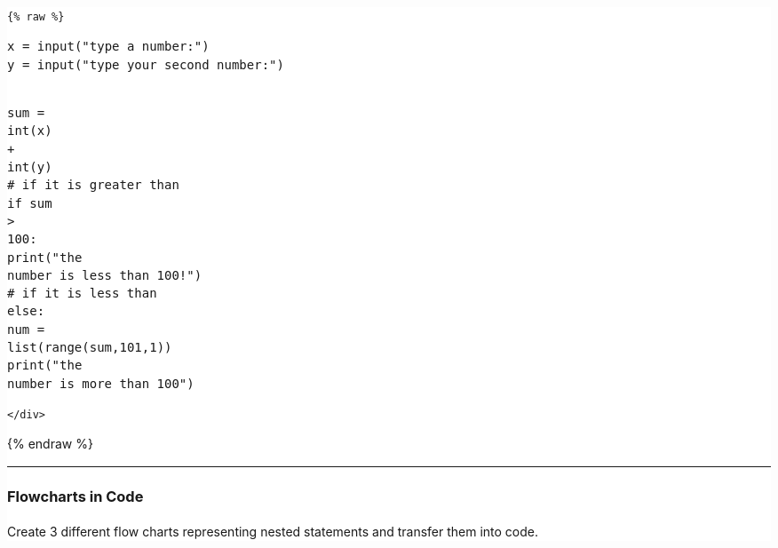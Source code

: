     {% raw %}
    
<div class="cell border-box-sizing code_cell rendered">
<div class="input">

<div class="inner_cell">
    <div class="input_area">
<div class=" highlight hl-python"><pre><span></span><span class="n">x</span> <span class="o">=</span> <span class="nb">input</span><span class="p">(</span><span class="s2">&quot;type a number:&quot;</span><span class="p">)</span>
<span class="n">y</span> <span class="o">=</span> <span class="nb">input</span><span class="p">(</span><span class="s2">&quot;type your second number:&quot;</span><span class="p">)</span>

<span class="nb">sum</span> <span class="o">=</span> <span class="nb">int</span><span class="p">(</span><span class="n">x</span><span class="p">)</span> <span class="o">+</span> <span class="nb">int</span><span class="p">(</span><span class="n">y</span><span class="p">)</span>
<span class="c1"># if it is greater than</span>
<span class="k">if</span> <span class="nb">sum</span> <span class="o">&gt;</span> <span class="mi">100</span><span class="p">:</span>
    <span class="nb">print</span><span class="p">(</span><span class="s2">&quot;the number is less than 100!&quot;</span><span class="p">)</span>
<span class="c1"># if it is less than</span>
<span class="k">else</span><span class="p">:</span>
    <span class="n">num</span> <span class="o">=</span> <span class="nb">list</span><span class="p">(</span><span class="nb">range</span><span class="p">(</span><span class="nb">sum</span><span class="p">,</span><span class="mi">101</span><span class="p">,</span><span class="mi">1</span><span class="p">))</span>
    <span class="nb">print</span><span class="p">(</span><span class="s2">&quot;the number is more than 100&quot;</span><span class="p">)</span>
</pre></div>

    </div>
</div>
</div>

</div>
    {% endraw %}

<div class="cell border-box-sizing text_cell rendered"><div class="inner_cell">
<div class="text_cell_render border-box-sizing rendered_html">
<hr>
</div>
</div>
</div>
<div class="cell border-box-sizing text_cell rendered"><div class="inner_cell">
<div class="text_cell_render border-box-sizing rendered_html">
<h3 id="Flowcharts-in-Code">Flowcharts in Code<a class="anchor-link" href="#Flowcharts-in-Code"> </a></h3>
</div>
</div>
</div>
<div class="cell border-box-sizing text_cell rendered"><div class="inner_cell">
<div class="text_cell_render border-box-sizing rendered_html">
<p>Create 3 different flow charts representing nested statements and transfer them into code.</p>
